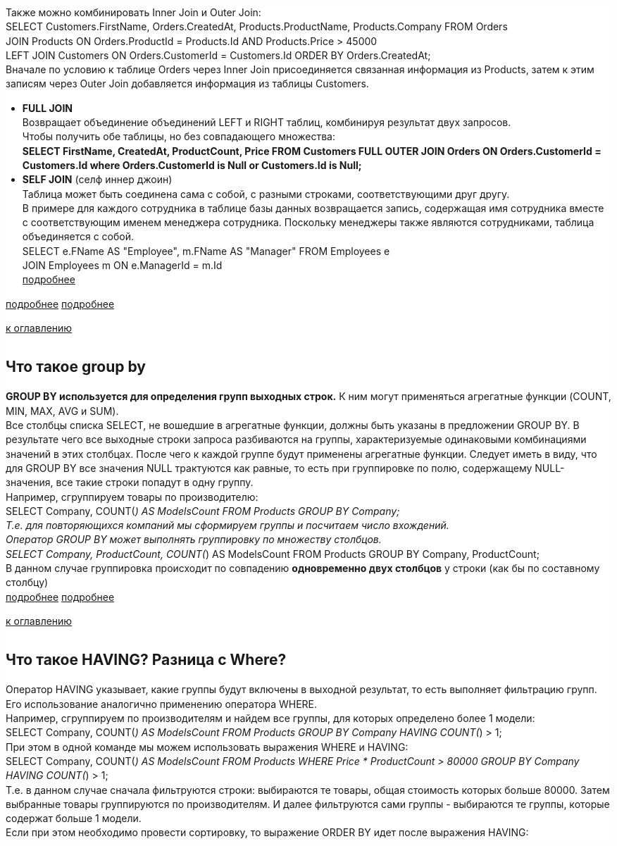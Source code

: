 Также можно комбинировать Inner Join и Outer Join:  
SELECT Customers.FirstName, Orders.CreatedAt, Products.ProductName, Products.Company FROM Orders   
JOIN Products ON Orders.ProductId = Products.Id AND Products.Price > 45000  
LEFT JOIN Customers ON Orders.CustomerId = Customers.Id ORDER BY Orders.CreatedAt;  
Вначале по условию к таблице Orders через Inner Join присоединяется связанная информация из Products, 
затем  к этим записям через Outer Join добавляется информация из таблицы Customers.  
+ **FULL JOIN**  
Возвращает объединение объединений LEFT и RIGHT таблиц, комбинируя результат двух запросов.  
Чтобы получить обе таблицы, но без совпадающего множества:    
**SELECT FirstName, CreatedAt, ProductCount, Price FROM Customers FULL OUTER JOIN Orders
ON Orders.CustomerId = Customers.Id where Orders.CustomerId is Null or Customers.Id is Null;**    
+  **SELF JOIN** (селф иннер джоин)    
Таблица может быть соединена сама с собой, с разными строками, соответствующими друг другу.  
В  примере для каждого сотрудника в таблице базы данных  возвращается запись, содержащая имя сотрудника вместе с соответствующим именем менеджера сотрудника.
Поскольку менеджеры также являются сотрудниками, таблица объединяется с собой.  
SELECT  e.FName AS "Employee", m.FName AS "Manager" FROM Employees e  
JOIN Employees m ON e.ManagerId = m.Id    
[подробнее](https://riptutorial.com/ru/sql/example/940/self-join)   
    
[подробнее](http://www.skillz.ru/dev/php/article-Obyasnenie_SQL_obedinenii_JOIN_INNER_OUTER.html)
[подробнее](https://metanit.com/sql/postgresql/6.3.php)  

[к оглавлению](#SQL-Jdbc)  

## Что такое group by  
**GROUP BY используется для определения групп выходных строк.** К ним могут применяться агрегатные функции (COUNT, MIN, MAX, AVG и SUM).   
Все столбцы списка SELECT, не вошедшие в агрегатные функции, должны быть указаны в предложении GROUP BY.
В результате чего все выходные строки запроса разбиваются на группы, характеризуемые одинаковыми комбинациями значений в этих столбцах. 
После чего к каждой группе будут применены агрегатные функции. Следует иметь в виду, что для GROUP BY все значения NULL трактуются как равные,
то есть при группировке по полю, содержащему NULL-значения, все такие строки попадут в одну группу.  
Например, сгруппируем товары по производителю:  
SELECT Company, COUNT(*) AS ModelsCount FROM Products GROUP BY Company;  
Т.е. для повторяющихся компаний мы сформируем группы и посчитаем число вхождений.  
Оператор GROUP BY может выполнять группировку по множеству столбцов.  
SELECT Company, ProductCount, COUNT(*) AS ModelsCount FROM Products GROUP BY Company, ProductCount;  
В данном случае группировка происходит по совпадению **одновременно двух столбцов** у строки (как бы по составному столбцу)  
[подробнее](https://metanit.com/sql/postgresql/4.6.php)
[подробнее](https://sql-academy.org/ru/guide/groupping-aggregate-functions )  

[к оглавлению](#SQL-Jdbc)  

## Что такое HAVING? Разница с Where?  
Оператор HAVING указывает, какие группы будут включены в выходной результат, то есть выполняет фильтрацию групп. 
Его использование аналогично применению оператора WHERE.  
Например, сгруппируем по производителям и найдем все группы, для которых определено более 1 модели:  
SELECT Company, COUNT(*) AS ModelsCount FROM Products GROUP BY Company HAVING COUNT(*) > 1;  
При этом в одной команде мы можем использовать выражения WHERE и HAVING:  
SELECT Company, COUNT(*) AS ModelsCount FROM Products WHERE Price * ProductCount > 80000 GROUP BY Company HAVING COUNT(*) > 1;  
Т.е. в данном случае сначала фильтруются строки: выбираются те товары, общая стоимость которых больше 80000.
Затем выбранные товары группируются по производителям. И далее фильтруются сами группы - выбираются те группы,
которые содержат больше 1 модели.  
Если при этом необходимо провести сортировку, то выражение ORDER BY идет после выражения HAVING:  